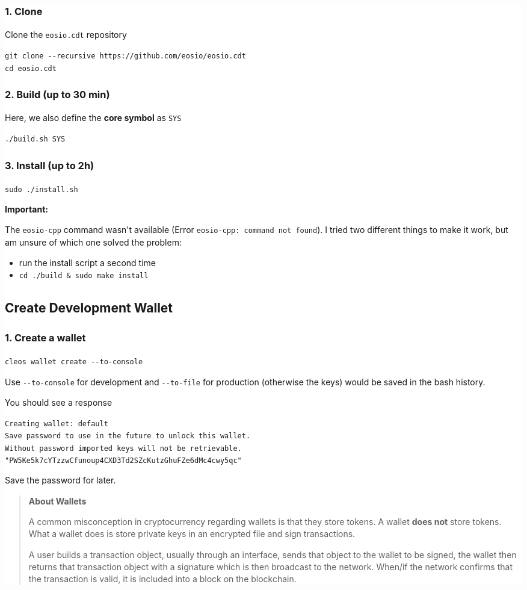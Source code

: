 ### 1. Clone

Clone the `eosio.cdt` repository

```shell
git clone --recursive https://github.com/eosio/eosio.cdt
cd eosio.cdt
```

### 2. Build (up to 30 min)

Here, we also define the **core symbol** as `SYS`

```shell
./build.sh SYS
```

### 3. Install (up to 2h)

```
sudo ./install.sh
```

**Important:**

The `eosio-cpp` command wasn't available (Error `eosio-cpp: command not found`). I tried two different things to make it work, but am unsure of which one solved the problem:

- run the install script a second time
- `cd ./build & sudo make install`

## Create Development Wallet

### 1. Create a wallet

```shell
cleos wallet create --to-console
```

Use `--to-console` for development and `--to-file` for production (otherwise the keys) would be saved in the bash history.

You should see a response

```shell
Creating wallet: default
Save password to use in the future to unlock this wallet.
Without password imported keys will not be retrievable.
"PW5Ke5k7cYTzzwCfunoup4CXD3Td2SZcKutzGhuFZe6dMc4cwy5qc"
```

Save the password for later.

> **About Wallets**
>
> A common misconception in cryptocurrency regarding wallets is that they store tokens. A wallet **does not** store tokens. What a wallet does is store private keys in an encrypted file and sign transactions. 
>
> A user builds a transaction object, usually through an interface,  sends that object to the wallet to be signed, the wallet then returns  that transaction object with a signature which is then broadcast to the  network. When/if the network confirms that the transaction is valid, it  is included into a block on the blockchain.
